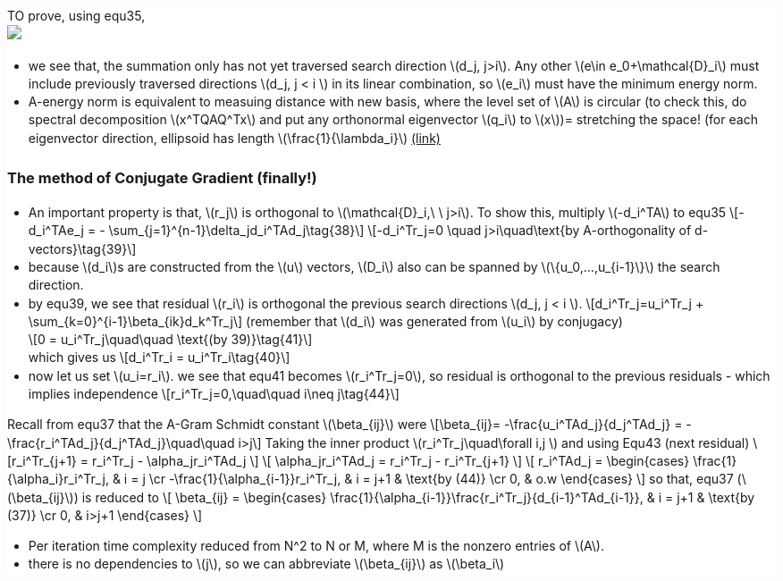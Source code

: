 TO prove, using equ35,  
<img src="{{site.url}}/images/math/steepest_descent4.jpg" width="700">   
- we see that, the summation only has not yet traversed search direction \\(d\_j, j>i\\). Any other \\(e\in e\_0+\mathcal\{D\}\_i\\) must include previously traversed directions \\(d\_j, j < i \\) in its linear combination, so \\(e\_i\\) must have the minimum energy norm.
- A-energy norm is equivalent to measuing distance with new basis, where the level set of \\(A\\) is circular (to check this, do spectral decomposition \\(x^TQAQ^Tx\\) and put any orthonormal eigenvector \\(q\_i\\) to \\(x\\))= stretching the space! (for each eigenvector direction, ellipsoid has length \\(\frac\{1\}\{\lambda\_i\}\\) <a href="{{site.url}}/linear_algebra/2018/05/24/ellipsoids-and-pst-mat.html">(link)</a>


### The method of Conjugate Gradient (finally!)

- An important property is that, \\(r\_j\\) is orthogonal to \\(\mathcal\{D\}\_i,\\ \\ j>i\\). To show this, multiply \\(-d\_i^TA\\) to equ35
\\[-d\_i^TAe\_j = - \sum\_\{j=1\}^\{n-1\}\delta\_jd\_i^TAd\_j\tag\{38\}\\]
\\[-d\_i^Tr\_j=0 \quad j>i\quad\text\{by A-orthogonality of d-vectors\}\tag\{39\}\\]  
- because \\(d\_i\\)s are constructed from the \\(u\\) vectors, \\(D\_i\\) also can be spanned by \\(\\{u\_0,...,u\_\{i-1\}\\}\\)
 the search direction.
- by equ39, we see that residual \\(r\_i\\) is orthogonal the previous search directions \\(d\_j, j < i \\).
  \\[d\_i^Tr\_j=u\_i^Tr\_j + \sum\_\{k=0\}^\{i-1\}\beta\_\{ik\}d\_k^Tr\_j\\]
  (remember that \\(d\_i\\) was generated from \\(u\_i\\) by conjugacy)  
  \\[0 = u\_i^Tr\_j\quad\quad \text\{(by 39)\}\tag\{41\}\\]  
  which gives us
  \\[d\_i^Tr\_i = u\_i^Tr\_i\tag\{40\}\\]
- now let us set \\(u\_i=r\_i\\). we see that equ41 becomes \\(r\_i^Tr\_j=0\\), so residual is orthogonal to the previous residuals - which implies independence
\\[r\_i^Tr\_j=0,\quad\quad i\neq j\tag\{44\}\\]

Recall from equ37 that the A-Gram Schmidt constant \\(\beta\_\{ij\}\\) were
\\[\beta\_\{ij\}= -\frac\{u\_i^TAd\_j\}\{d\_j^TAd\_j\} = -\frac\{r\_i^TAd\_j\}\{d\_j^TAd\_j\}\quad\quad i>j\\]
Taking the inner product \\(r\_i^Tr\_j\quad\forall i,j \\) and using Equ43 (next residual)
\\[r\_i^Tr\_\{j+1\} = r\_i^Tr\_j - \alpha\_jr\_i^TAd\_j \\]
\\[ \alpha\_jr\_i^TAd\_j = r\_i^Tr\_j - r\_i^Tr\_\{j+1\} \\]
\\[ r\_i^TAd\_j = 
\begin\{cases\}
\frac\{1\}\{\alpha\_i\}r\_i^Tr\_j, & i = j \cr
-\frac\{1\}\{\alpha\_\{i-1\}\}r\_i^Tr\_j, & i = j+1 & \text\{by (44)\} \cr
0, & o.w 
\end\{cases\}
\\]
so that, equ37 (\\(\beta\_\{ij\}\\)) is reduced to
\\[ \beta\_\{ij\} = 
\begin\{cases\}
\frac\{1\}\{\alpha\_\{i-1\}\}\frac\{r\_i^Tr\_j\}\{d\_\{i-1\}^TAd\_\{i-1\}\}, & i = j+1 & \text\{by (37)\} \cr
0, & i>j+1
\end\{cases\}
\\]
- Per iteration time complexity reduced from N^2 to N or M, where M is the nonzero entries of \\(A\\).
- there is no dependencies to \\(j\\), so we can abbreviate \\(\beta\_\{ij\}\\) as \\(\beta\_i\\)  
